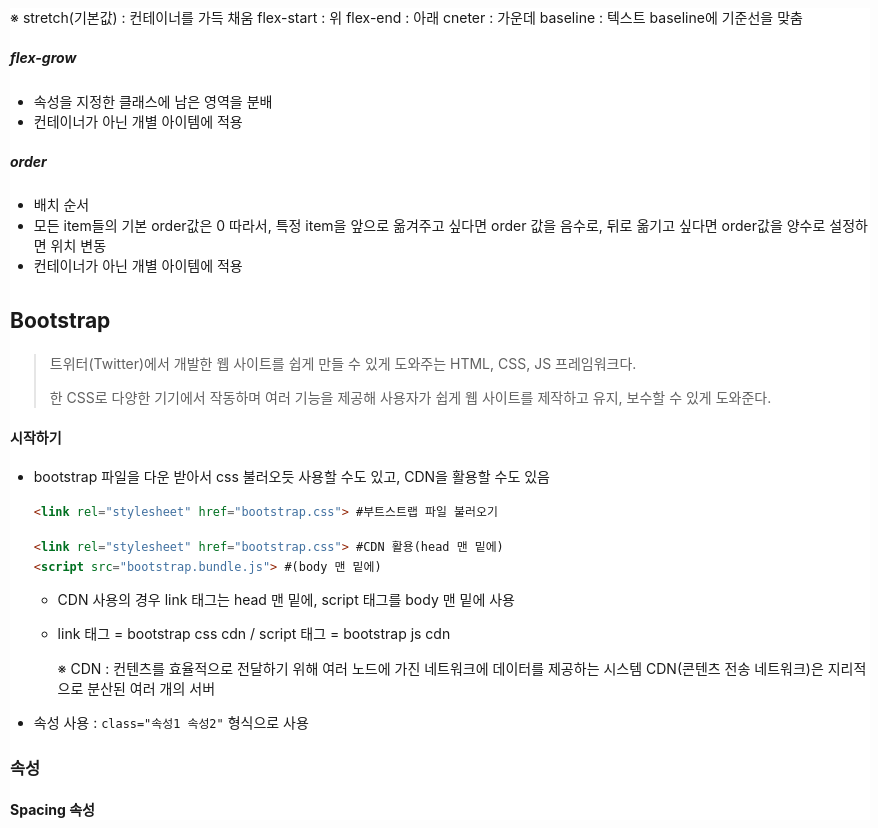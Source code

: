 ※ stretch(기본값) : 컨테이너를 가득 채움
    flex-start : 위
    flex-end : 아래
    cneter : 가운데
    baseline : 텍스트 baseline에 기준선을 맞춤



##### flex-grow

- 속성을 지정한 클래스에 남은 영역을 분배
- 컨테이너가 아닌 개별 아이템에 적용



##### order

- 배치 순서
- 모든 item들의 기본 order값은 0
  따라서, 특정 item을 앞으로 옮겨주고 싶다면 order 값을 음수로, 뒤로 옮기고 싶다면 order값을 양수로 설정하면 위치 변동
- 컨테이너가 아닌 개별 아이템에 적용





## Bootstrap

>트위터(Twitter)에서 개발한 웹 사이트를 쉽게 만들 수 있게 도와주는 HTML, CSS, JS 프레임워크다. 
>
>한 CSS로 다양한 기기에서 작동하며 여러 기능을 제공해 사용자가 쉽게 웹 사이트를 제작하고 유지, 보수할 수 있게 도와준다. 



#### 시작하기

- bootstrap 파일을 다운 받아서 css 불러오듯 사용할 수도 있고, CDN을 활용할 수도 있음

  ```html
  <link rel="stylesheet" href="bootstrap.css"> #부트스트랩 파일 불러오기
  ```

  ```html
  <link rel="stylesheet" href="bootstrap.css"> #CDN 활용(head 맨 밑에)
  <script src="bootstrap.bundle.js"> #(body 맨 밑에)
  ```

  - CDN 사용의 경우 link 태그는 head 맨 밑에, script 태그를 body 맨 밑에 사용

  - link 태그 = bootstrap css cdn / script 태그 = bootstrap js cdn

    ※ CDN : 컨텐츠를 효율적으로 전달하기 위해 여러 노드에 가진 네트워크에 데이터를 제공하는 시스템 
    				CDN(콘텐츠 전송 네트워크)은 지리적으로 분산된 여러 개의 서버

- 속성 사용 : `class="속성1 속성2"` 형식으로 사용




### 속성 

#### Spacing 속성
